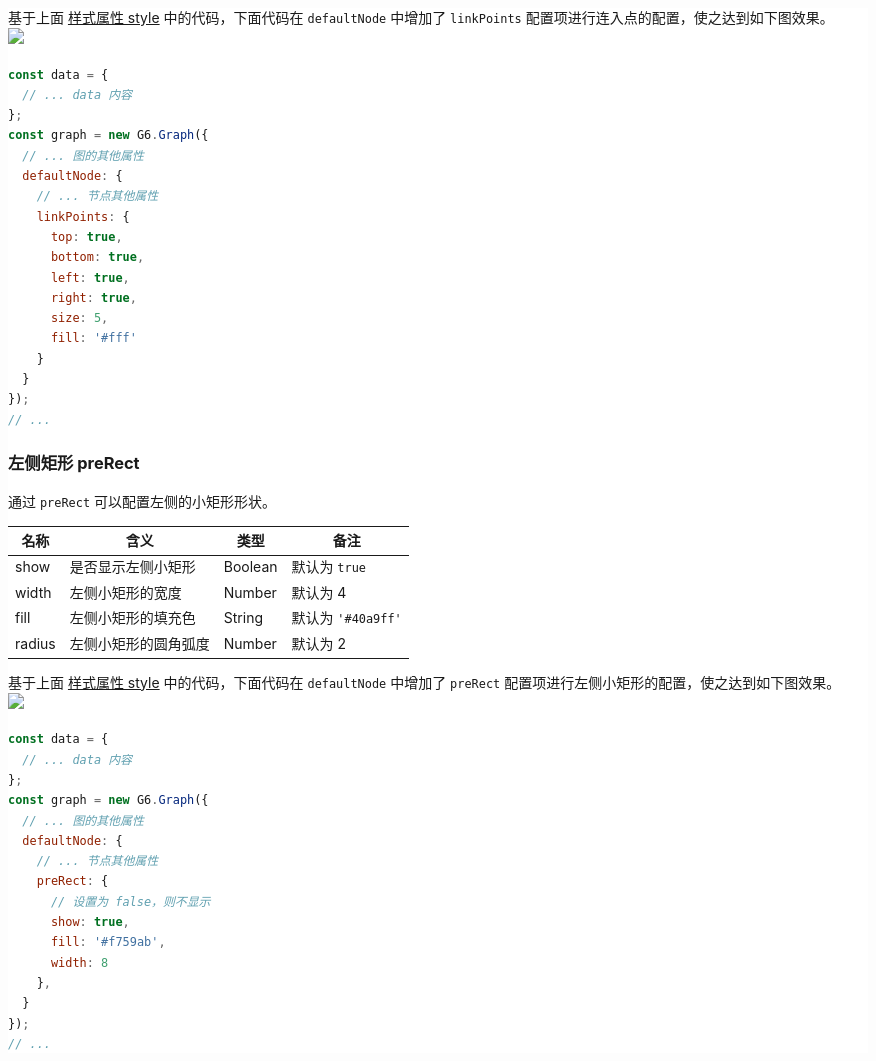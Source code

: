 
基于上面 [样式属性 style](#819eF) 中的代码，下面代码在 `defaultNode` 中增加了 `linkPoints` 配置项进行连入点的配置，使之达到如下图效果。<br /><img src='https://gw.alipayobjects.com/mdn/rms_f8c6a0/afts/img/A*Tp2WQ70bCGgAAAAAAAAAAABkARQnAQ' width=150/>
```javascript
const data = {
  // ... data 内容
};
const graph = new G6.Graph({
  // ... 图的其他属性
  defaultNode: {
    // ... 节点其他属性
    linkPoints: {
      top: true,
      bottom: true,
      left: true,
      right: true,
      size: 5,
      fill: '#fff'
    }
  }
});
// ...
```


### 左侧矩形 preRect
通过 `preRect` 可以配置左侧的小矩形形状。

| 名称 | 含义 | 类型 | 备注 |
| --- | --- | --- | --- |
| show | 是否显示左侧小矩形 | Boolean | 默认为 `true` |
| width | 左侧小矩形的宽度 | Number | 默认为 4 |
| fill | 左侧小矩形的填充色 | String | 默认为 `'#40a9ff'` |
| radius | 左侧小矩形的圆角弧度 | Number | 默认为 2 |


基于上面 [样式属性 style](#样式属性-style) 中的代码，下面代码在 `defaultNode` 中增加了 `preRect` 配置项进行左侧小矩形的配置，使之达到如下图效果。<br /><img src='https://gw.alipayobjects.com/mdn/rms_f8c6a0/afts/img/A*yh43Sa3LeVcAAAAAAAAAAABkARQnAQ' width=150/>
```javascript
const data = {
  // ... data 内容
};
const graph = new G6.Graph({
  // ... 图的其他属性
  defaultNode: {
    // ... 节点其他属性
    preRect: {
      // 设置为 false，则不显示
      show: true,
      fill: '#f759ab',
      width: 8
    },
  }
});
// ...
```
